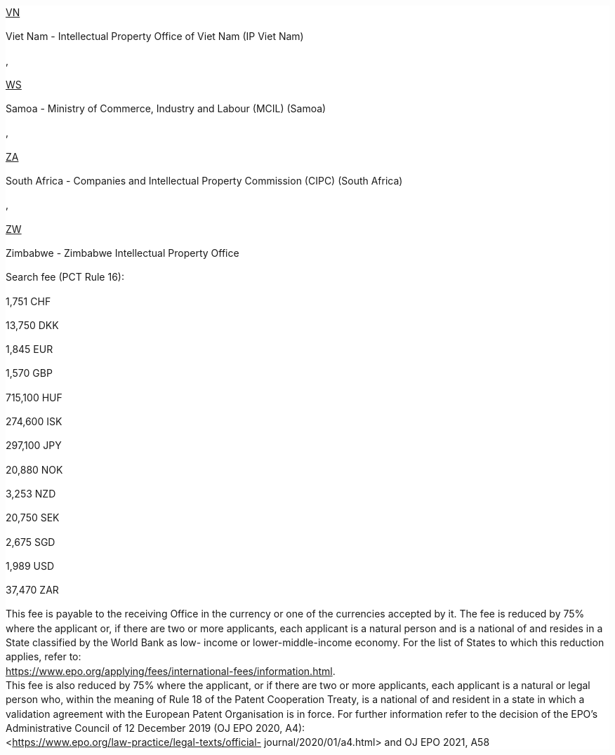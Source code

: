 [VN](https://pctlegal.wipo.int/eGuide/view-doc.xhtml?doc-code=VN&doc-lang=EN)

Viet Nam - Intellectual Property Office of Viet Nam (IP Viet Nam)

,

[WS](https://pctlegal.wipo.int/eGuide/view-doc.xhtml?doc-code=WS&doc-lang=EN)

Samoa - Ministry of Commerce, Industry and Labour (MCIL) (Samoa)

,

[ZA](https://pctlegal.wipo.int/eGuide/view-doc.xhtml?doc-code=ZA&doc-lang=EN)

South Africa - Companies and Intellectual Property Commission (CIPC) (South
Africa)

,

[ZW](https://pctlegal.wipo.int/eGuide/view-doc.xhtml?doc-code=ZW&doc-lang=EN)

Zimbabwe - Zimbabwe Intellectual Property Office

Search fee (PCT Rule 16):

1,751 CHF

13,750 DKK

1,845 EUR

1,570 GBP

715,100 HUF

274,600 ISK

297,100 JPY

20,880 NOK

3,253 NZD

20,750 SEK

2,675 SGD

1,989 USD

37,470 ZAR

This fee is payable to the receiving Office in the currency or one of the
currencies accepted by it. The fee is reduced by 75% where the applicant or,
if there are two or more applicants, each applicant is a natural person and is
a national of and resides in a State classified by the World Bank as low-
income or lower-middle-income economy. For the list of States to which this
reduction applies, refer to:  
<https://www.epo.org/applying/fees/international-fees/information.html>.  
This fee is also reduced by 75% where the applicant, or if there are two or
more applicants, each applicant is a natural or legal person who, within the
meaning of Rule 18 of the Patent Cooperation Treaty, is a national of and
resident in a state in which a validation agreement with the European Patent
Organisation is in force. For further information refer to the decision of the
EPO’s Administrative Council of 12 December 2019 (OJ EPO 2020, A4):  
<https://www.epo.org/law-practice/legal-texts/official-
journal/2020/01/a4.html> and OJ EPO 2021, A58
